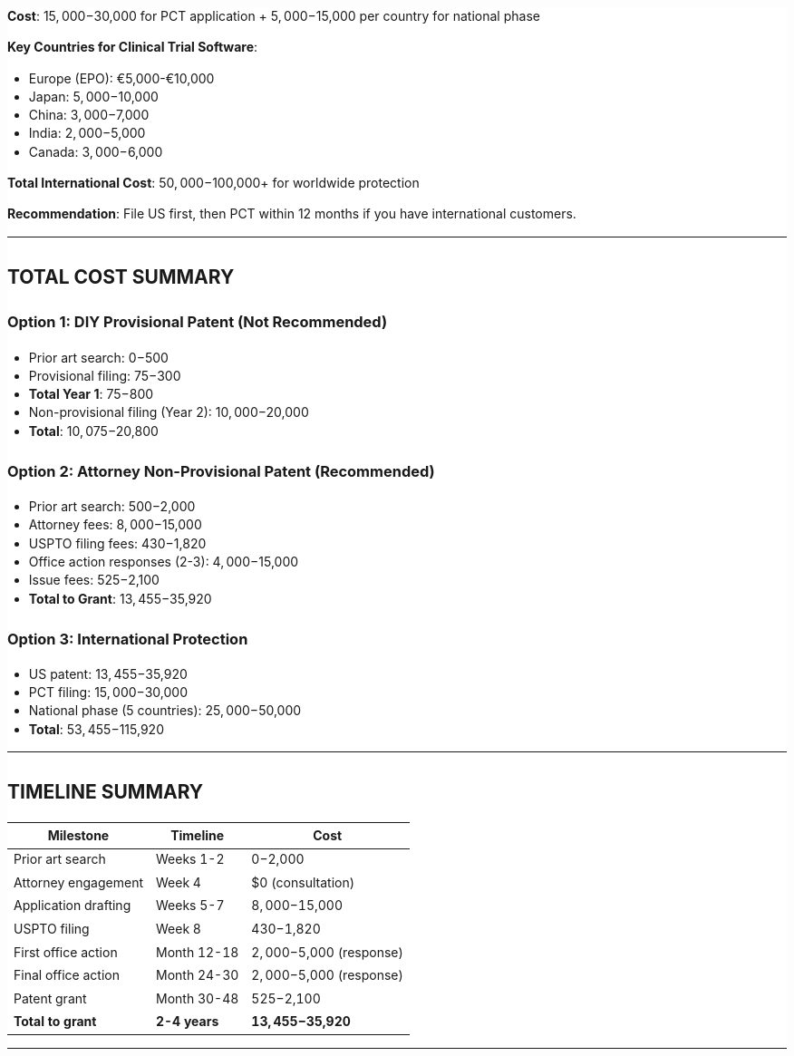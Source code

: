 **Cost**: $15,000-$30,000 for PCT application + $5,000-$15,000 per country for national phase

**Key Countries for Clinical Trial Software**:
- Europe (EPO): €5,000-€10,000
- Japan: $5,000-$10,000
- China: $3,000-$7,000
- India: $2,000-$5,000
- Canada: $3,000-$6,000

**Total International Cost**: $50,000-$100,000+ for worldwide protection

**Recommendation**: File US first, then PCT within 12 months if you have international customers.

---

## TOTAL COST SUMMARY

### Option 1: DIY Provisional Patent (Not Recommended)
- Prior art search: $0-$500
- Provisional filing: $75-$300
- **Total Year 1**: $75-$800
- Non-provisional filing (Year 2): $10,000-$20,000
- **Total**: $10,075-$20,800

### Option 2: Attorney Non-Provisional Patent (Recommended)
- Prior art search: $500-$2,000
- Attorney fees: $8,000-$15,000
- USPTO filing fees: $430-$1,820
- Office action responses (2-3): $4,000-$15,000
- Issue fees: $525-$2,100
- **Total to Grant**: $13,455-$35,920

### Option 3: International Protection
- US patent: $13,455-$35,920
- PCT filing: $15,000-$30,000
- National phase (5 countries): $25,000-$50,000
- **Total**: $53,455-$115,920

---

## TIMELINE SUMMARY

| Milestone | Timeline | Cost |
|-----------|----------|------|
| Prior art search | Weeks 1-2 | $0-$2,000 |
| Attorney engagement | Week 4 | $0 (consultation) |
| Application drafting | Weeks 5-7 | $8,000-$15,000 |
| USPTO filing | Week 8 | $430-$1,820 |
| First office action | Month 12-18 | $2,000-$5,000 (response) |
| Final office action | Month 24-30 | $2,000-$5,000 (response) |
| Patent grant | Month 30-48 | $525-$2,100 |
| **Total to grant** | **2-4 years** | **$13,455-$35,920** |

---